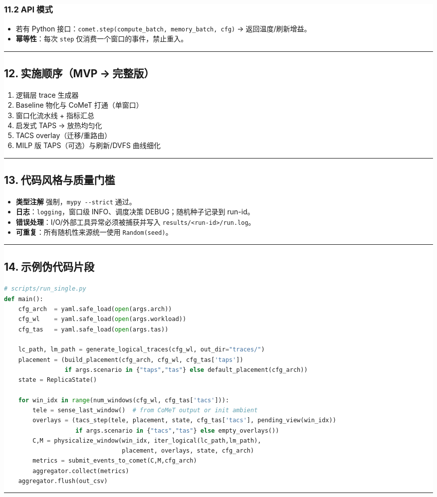 ### 11.2 API 模式
- 若有 Python 接口：`comet.step(compute_batch, memory_batch, cfg)` → 返回温度/刷新增益。
- **幂等性**：每次 `step` 仅消费一个窗口的事件，禁止重入。

---

## 12. 实施顺序（MVP → 完整版）

1) 逻辑层 trace 生成器  
2) Baseline 物化与 CoMeT 打通（单窗口）  
3) 窗口化流水线 + 指标汇总  
4) 启发式 TAPS → 放热均匀化  
5) TACS overlay（迁移/重路由）  
6) MILP 版 TAPS（可选）与刷新/DVFS 曲线细化

---

## 13. 代码风格与质量门槛

- **类型注解** 强制，`mypy --strict` 通过。
- **日志**：`logging`，窗口级 INFO、调度决策 DEBUG；随机种子记录到 run-id。
- **错误处理**：I/O/外部工具异常必须被捕获并写入 `results/<run-id>/run.log`。
- **可重复**：所有随机性来源统一使用 `Random(seed)`。

---

## 14. 示例伪代码片段

```python
# scripts/run_single.py
def main():
    cfg_arch  = yaml.safe_load(open(args.arch))
    cfg_wl    = yaml.safe_load(open(args.workload))
    cfg_tas   = yaml.safe_load(open(args.tas))

    lc_path, lm_path = generate_logical_traces(cfg_wl, out_dir="traces/")
    placement = (build_placement(cfg_arch, cfg_wl, cfg_tas['taps'])
                 if args.scenario in {"taps","tas"} else default_placement(cfg_arch))
    state = ReplicaState()

    for win_idx in range(num_windows(cfg_wl, cfg_tas['tacs'])):
        tele = sense_last_window()  # from CoMeT output or init ambient
        overlays = (tacs_step(tele, placement, state, cfg_tas['tacs'], pending_view(win_idx))
                    if args.scenario in {"tacs","tas"} else empty_overlays())
        C,M = physicalize_window(win_idx, iter_logical(lc_path,lm_path),
                                 placement, overlays, state, cfg_arch)
        metrics = submit_events_to_comet(C,M,cfg_arch)
        aggregator.collect(metrics)
    aggregator.flush(out_csv)
```

---